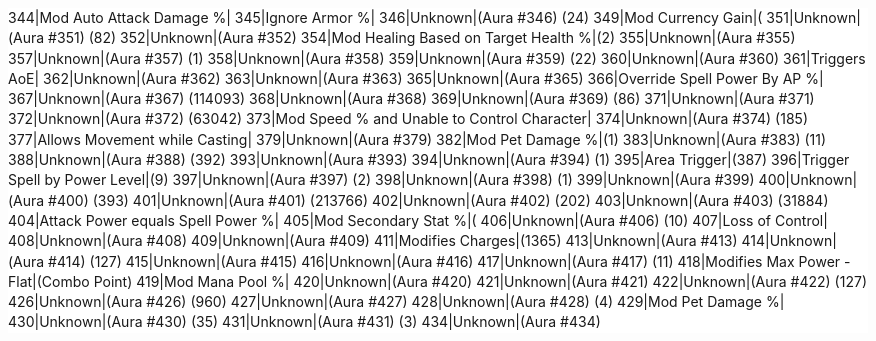 344|Mod Auto Attack Damage %|
345|Ignore Armor %|
346|Unknown|(Aura #346) (24)
349|Mod Currency Gain|(
351|Unknown|(Aura #351) (82)
352|Unknown|(Aura #352)
354|Mod Healing Based on Target Health %|(2)
355|Unknown|(Aura #355)
357|Unknown|(Aura #357) (1)
358|Unknown|(Aura #358)
359|Unknown|(Aura #359) (22)
360|Unknown|(Aura #360)
361|Triggers AoE|
362|Unknown|(Aura #362)
363|Unknown|(Aura #363)
365|Unknown|(Aura #365)
366|Override Spell Power By AP %|
367|Unknown|(Aura #367) (114093)
368|Unknown|(Aura #368)
369|Unknown|(Aura #369) (86)
371|Unknown|(Aura #371)
372|Unknown|(Aura #372) (63042)
373|Mod Speed % and Unable to Control Character|
374|Unknown|(Aura #374) (185)
377|Allows Movement while Casting|
379|Unknown|(Aura #379)
382|Mod Pet Damage %|(1)
383|Unknown|(Aura #383) (11)
388|Unknown|(Aura #388) (392)
393|Unknown|(Aura #393)
394|Unknown|(Aura #394) (1)
395|Area Trigger|(387)
396|Trigger Spell by Power Level|(9)
397|Unknown|(Aura #397) (2)
398|Unknown|(Aura #398) (1)
399|Unknown|(Aura #399)
400|Unknown|(Aura #400) (393)
401|Unknown|(Aura #401) (213766)
402|Unknown|(Aura #402) (202)
403|Unknown|(Aura #403) (31884)
404|Attack Power equals Spell Power %|
405|Mod Secondary Stat %|(
406|Unknown|(Aura #406) (10)
407|Loss of Control|
408|Unknown|(Aura #408)
409|Unknown|(Aura #409)
411|Modifies Charges|(1365)
413|Unknown|(Aura #413)
414|Unknown|(Aura #414) (127)
415|Unknown|(Aura #415)
416|Unknown|(Aura #416)
417|Unknown|(Aura #417) (11)
418|Modifies Max Power - Flat|(Combo Point)
419|Mod Mana Pool %|
420|Unknown|(Aura #420)
421|Unknown|(Aura #421)
422|Unknown|(Aura #422) (127)
426|Unknown|(Aura #426) (960)
427|Unknown|(Aura #427)
428|Unknown|(Aura #428) (4)
429|Mod Pet Damage %|
430|Unknown|(Aura #430) (35)
431|Unknown|(Aura #431) (3)
434|Unknown|(Aura #434)